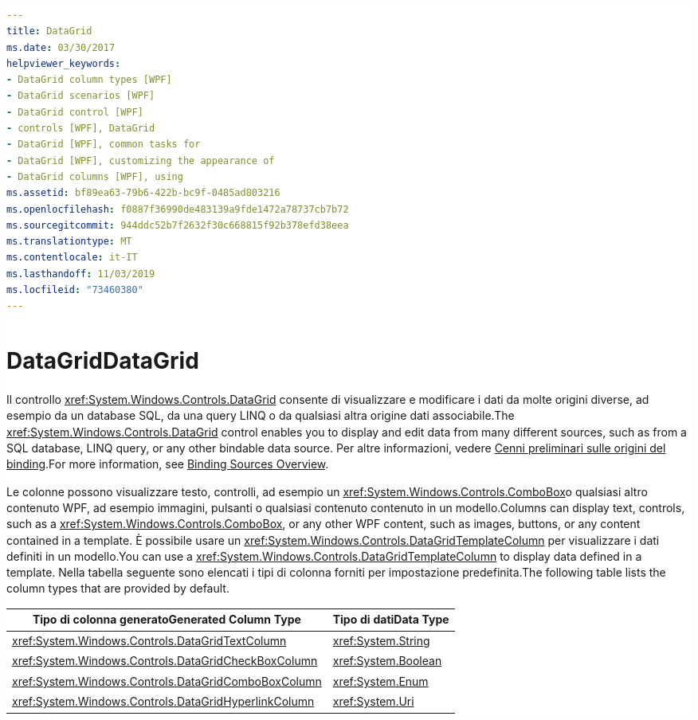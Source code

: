 ```yaml
---
title: DataGrid
ms.date: 03/30/2017
helpviewer_keywords:
- DataGrid column types [WPF]
- DataGrid scenarios [WPF]
- DataGrid control [WPF]
- controls [WPF], DataGrid
- DataGrid [WPF], common tasks for
- DataGrid [WPF], customizing the appearance of
- DataGrid columns [WPF], using
ms.assetid: bf89ea63-79b6-422b-bc9f-0485ad803216
ms.openlocfilehash: f0887f36990de483139a9fde1472a78737cb7b72
ms.sourcegitcommit: 944ddc52b7f2632f30c668815f92b378efd38eea
ms.translationtype: MT
ms.contentlocale: it-IT
ms.lasthandoff: 11/03/2019
ms.locfileid: "73460380"
---
```

# <a name="datagrid"></a><span data-ttu-id="81eb4-102">DataGrid</span><span class="sxs-lookup"><span data-stu-id="81eb4-102">DataGrid</span></span>
<span data-ttu-id="81eb4-103">Il controllo <xref:System.Windows.Controls.DataGrid> consente di visualizzare e modificare i dati da molte origini diverse, ad esempio da un database SQL, da una query LINQ o da qualsiasi altra origine dati associabile.</span><span class="sxs-lookup"><span data-stu-id="81eb4-103">The <xref:System.Windows.Controls.DataGrid> control enables you to display and edit data from many different sources, such as from a SQL database, LINQ query, or any other bindable data source.</span></span> <span data-ttu-id="81eb4-104">Per altre informazioni, vedere [Cenni preliminari sulle origini del binding](../data/binding-sources-overview.md).</span><span class="sxs-lookup"><span data-stu-id="81eb4-104">For more information, see [Binding Sources Overview](../data/binding-sources-overview.md).</span></span>  
  
 <span data-ttu-id="81eb4-105">Le colonne possono visualizzare testo, controlli, ad esempio un <xref:System.Windows.Controls.ComboBox>o qualsiasi altro contenuto WPF, ad esempio immagini, pulsanti o qualsiasi contenuto contenuto in un modello.</span><span class="sxs-lookup"><span data-stu-id="81eb4-105">Columns can display text, controls, such as a <xref:System.Windows.Controls.ComboBox>, or any other WPF content, such as images, buttons, or any content contained in a template.</span></span> <span data-ttu-id="81eb4-106">È possibile usare un <xref:System.Windows.Controls.DataGridTemplateColumn> per visualizzare i dati definiti in un modello.</span><span class="sxs-lookup"><span data-stu-id="81eb4-106">You can use a <xref:System.Windows.Controls.DataGridTemplateColumn> to display data defined in a template.</span></span> <span data-ttu-id="81eb4-107">Nella tabella seguente sono elencati i tipi di colonna forniti per impostazione predefinita.</span><span class="sxs-lookup"><span data-stu-id="81eb4-107">The following table lists the column types that are provided by default.</span></span>  
  
|<span data-ttu-id="81eb4-108">Tipo di colonna generato</span><span class="sxs-lookup"><span data-stu-id="81eb4-108">Generated Column Type</span></span>|<span data-ttu-id="81eb4-109">Tipo di dati</span><span class="sxs-lookup"><span data-stu-id="81eb4-109">Data Type</span></span>|  
|---------------------------|---------------|  
|<xref:System.Windows.Controls.DataGridTextColumn>|<xref:System.String>|  
|<xref:System.Windows.Controls.DataGridCheckBoxColumn>|<xref:System.Boolean>|  
|<xref:System.Windows.Controls.DataGridComboBoxColumn>|<xref:System.Enum>|  
|<xref:System.Windows.Controls.DataGridHyperlinkColumn>|<xref:System.Uri>|  
  